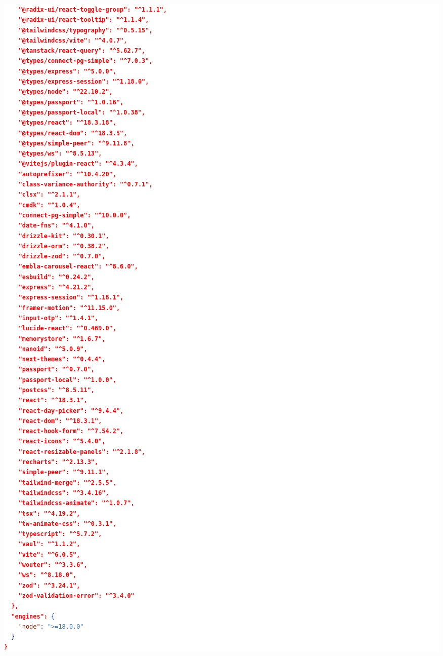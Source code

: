 ```json
    "@radix-ui/react-toggle-group": "^1.1.1",
    "@radix-ui/react-tooltip": "^1.1.4",
    "@tailwindcss/typography": "^0.5.15",
    "@tailwindcss/vite": "^4.0.7",
    "@tanstack/react-query": "^5.62.7",
    "@types/connect-pg-simple": "^7.0.3",
    "@types/express": "^5.0.0",
    "@types/express-session": "^1.18.0",
    "@types/node": "^22.10.2",
    "@types/passport": "^1.0.16",
    "@types/passport-local": "^1.0.38",
    "@types/react": "^18.3.18",
    "@types/react-dom": "^18.3.5",
    "@types/simple-peer": "^9.11.8",
    "@types/ws": "^8.5.13",
    "@vitejs/plugin-react": "^4.3.4",
    "autoprefixer": "^10.4.20",
    "class-variance-authority": "^0.7.1",
    "clsx": "^2.1.1",
    "cmdk": "^1.0.4",
    "connect-pg-simple": "^10.0.0",
    "date-fns": "^4.1.0",
    "drizzle-kit": "^0.30.1",
    "drizzle-orm": "^0.38.2",
    "drizzle-zod": "^0.7.0",
    "embla-carousel-react": "^8.6.0",
    "esbuild": "^0.24.2",
    "express": "^4.21.2",
    "express-session": "^1.18.1",
    "framer-motion": "^11.15.0",
    "input-otp": "^1.4.1",
    "lucide-react": "^0.469.0",
    "memorystore": "^1.6.7",
    "nanoid": "^5.0.9",
    "next-themes": "^0.4.4",
    "passport": "^0.7.0",
    "passport-local": "^1.0.0",
    "postcss": "^8.5.11",
    "react": "^18.3.1",
    "react-day-picker": "^9.4.4",
    "react-dom": "^18.3.1",
    "react-hook-form": "^7.54.2",
    "react-icons": "^5.4.0",
    "react-resizable-panels": "^2.1.8",
    "recharts": "^2.13.3",
    "simple-peer": "^9.11.1",
    "tailwind-merge": "^2.5.5",
    "tailwindcss": "^3.4.16",
    "tailwindcss-animate": "^1.0.7",
    "tsx": "^4.19.2",
    "tw-animate-css": "^0.3.1",
    "typescript": "^5.7.2",
    "vaul": "^1.1.2",
    "vite": "^6.0.5",
    "wouter": "^3.3.6",
    "ws": "^8.18.0",
    "zod": "^3.24.1",
    "zod-validation-error": "^3.4.0"
  },
  "engines": {
    "node": ">=18.0.0"
  }
}
```